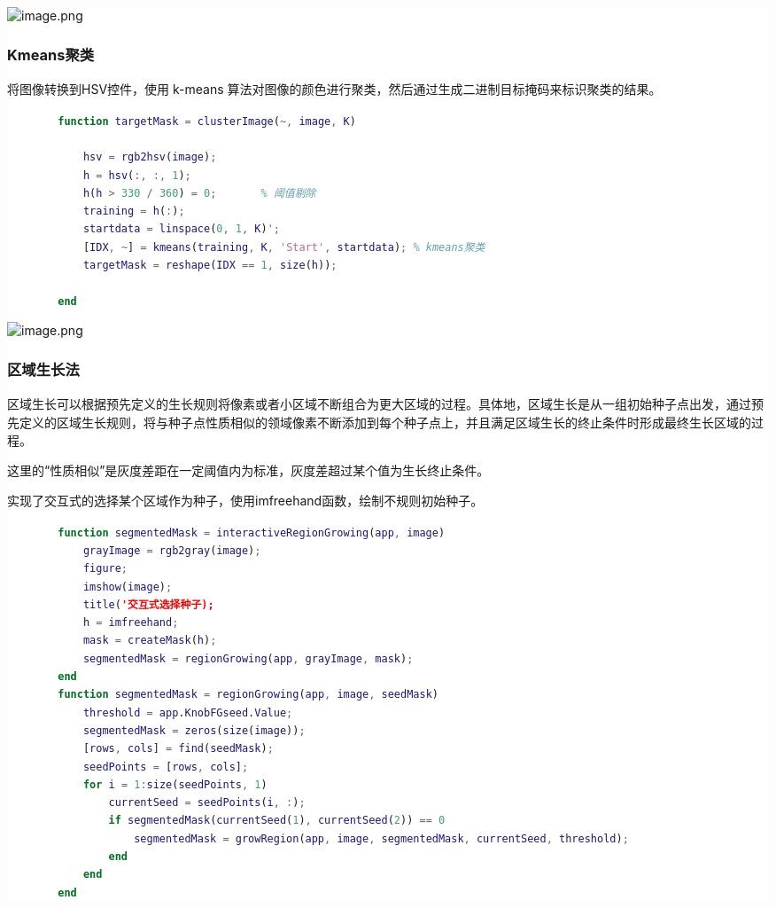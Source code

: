 

![image.png](https://pic.leetcode.cn/1703166712-uRfGXT-image.png)

### Kmeans聚类

将图像转换到HSV控件，使用 k-means 算法对图像的颜色进行聚类，然后通过生成二进制目标掩码来标识聚类的结果。

```matlab
        function targetMask = clusterImage(~, image, K)

            hsv = rgb2hsv(image);
            h = hsv(:, :, 1);
            h(h > 330 / 360) = 0;		% 阈值剔除
            training = h(:);
            startdata = linspace(0, 1, K)';
            [IDX, ~] = kmeans(training, K, 'Start', startdata);	% kmeans聚类
            targetMask = reshape(IDX == 1, size(h));

        end
```

![image.png](https://pic.leetcode.cn/1703166762-dVzbAr-image.png)

### 区域生长法

区域生长可以根据预先定义的生长规则将像素或者小区域不断组合为更大区域的过程。具体地，区域生长是从一组初始种子点出发，通过预先定义的区域生长规则，将与种子点性质相似的领域像素不断添加到每个种子点上，并且满足区域生长的终止条件时形成最终生长区域的过程。

这里的“性质相似”是灰度差距在一定阈值内为标准，灰度差超过某个值为生长终止条件。

实现了交互式的选择某个区域作为种子，使用imfreehand函数，绘制不规则初始种子。

```matlab
        function segmentedMask = interactiveRegionGrowing(app, image)
            grayImage = rgb2gray(image);
            figure;
            imshow(image);
            title('交互式选择种子);
            h = imfreehand;
            mask = createMask(h);
            segmentedMask = regionGrowing(app, grayImage, mask);
        end
        function segmentedMask = regionGrowing(app, image, seedMask)
            threshold = app.KnobFGseed.Value; 
            segmentedMask = zeros(size(image));
            [rows, cols] = find(seedMask);
            seedPoints = [rows, cols];
            for i = 1:size(seedPoints, 1)
                currentSeed = seedPoints(i, :);
                if segmentedMask(currentSeed(1), currentSeed(2)) == 0
                    segmentedMask = growRegion(app, image, segmentedMask, currentSeed, threshold);
                end
            end
        end
```
